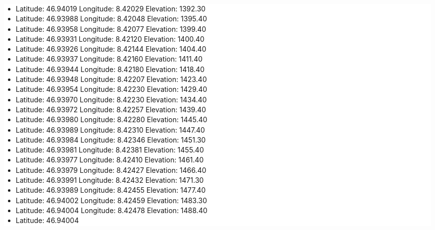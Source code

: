  - Latitude: 46.94019
    Longitude: 8.42029
    Elevation: 1392.30
  - Latitude: 46.93988
    Longitude: 8.42048
    Elevation: 1395.40
  - Latitude: 46.93958
    Longitude: 8.42077
    Elevation: 1399.40
  - Latitude: 46.93931
    Longitude: 8.42120
    Elevation: 1400.40
  - Latitude: 46.93926
    Longitude: 8.42144
    Elevation: 1404.40
  - Latitude: 46.93937
    Longitude: 8.42160
    Elevation: 1411.40
  - Latitude: 46.93944
    Longitude: 8.42180
    Elevation: 1418.40
  - Latitude: 46.93948
    Longitude: 8.42207
    Elevation: 1423.40
  - Latitude: 46.93954
    Longitude: 8.42230
    Elevation: 1429.40
  - Latitude: 46.93970
    Longitude: 8.42230
    Elevation: 1434.40
  - Latitude: 46.93972
    Longitude: 8.42257
    Elevation: 1439.40
  - Latitude: 46.93980
    Longitude: 8.42280
    Elevation: 1445.40
  - Latitude: 46.93989
    Longitude: 8.42310
    Elevation: 1447.40
  - Latitude: 46.93984
    Longitude: 8.42346
    Elevation: 1451.30
  - Latitude: 46.93981
    Longitude: 8.42381
    Elevation: 1455.40
  - Latitude: 46.93977
    Longitude: 8.42410
    Elevation: 1461.40
  - Latitude: 46.93979
    Longitude: 8.42427
    Elevation: 1466.40
  - Latitude: 46.93991
    Longitude: 8.42432
    Elevation: 1471.30
  - Latitude: 46.93989
    Longitude: 8.42455
    Elevation: 1477.40
  - Latitude: 46.94002
    Longitude: 8.42459
    Elevation: 1483.30
  - Latitude: 46.94004
    Longitude: 8.42478
    Elevation: 1488.40
  - Latitude: 46.94004